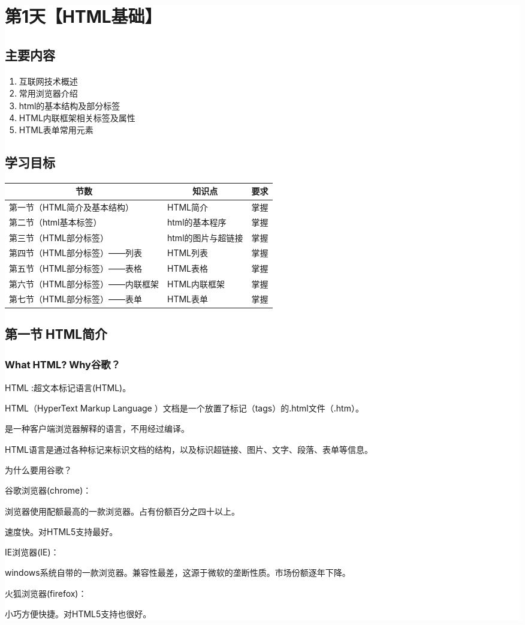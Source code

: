 # 第1天【HTML基础】

## 主要内容

1.  互联网技术概述
2.  常用浏览器介绍
3.  html的基本结构及部分标签
4.  HTML内联框架相关标签及属性
5.  HTML表单常用元素

## 学习目标

| 节数                             | 知识点             | 要求 |
|----------------------------------|--------------------|------|
| 第一节（HTML简介及基本结构）     | HTML简介           | 掌握 |
| 第二节（html基本标签）           | html的基本程序     | 掌握 |
| 第三节（HTML部分标签）           | html的图片与超链接 | 掌握 |
| 第四节（HTML部分标签）——列表     | HTML列表           | 掌握 |
| 第五节（HTML部分标签）——表格     | HTML表格           | 掌握 |
| 第六节（HTML部分标签）——内联框架 | HTML内联框架       | 掌握 |
| 第七节（HTML部分标签）——表单     | HTML表单           | 掌握 |

## 第一节 HTML简介

### What HTML? Why谷歌？

HTML :超文本标记语言(HTML)。

HTML（HyperText Markup Language ）文档是一个放置了标记（tags）的.html文件（.htm）。

是一种客户端浏览器解释的语言，不用经过编译。

HTML语言是通过各种标记来标识文档的结构，以及标识超链接、图片、文字、段落、表单等信息。

为什么要用谷歌？

谷歌浏览器(chrome)：

浏览器使用配额最高的一款浏览器。占有份额百分之四十以上。

速度快。对HTML5支持最好。

IE浏览器(IE)：

windows系统自带的一款浏览器。兼容性最差，这源于微软的垄断性质。市场份额逐年下降。

火狐浏览器(firefox)：

小巧方便快捷。对HTML5支持也很好。
